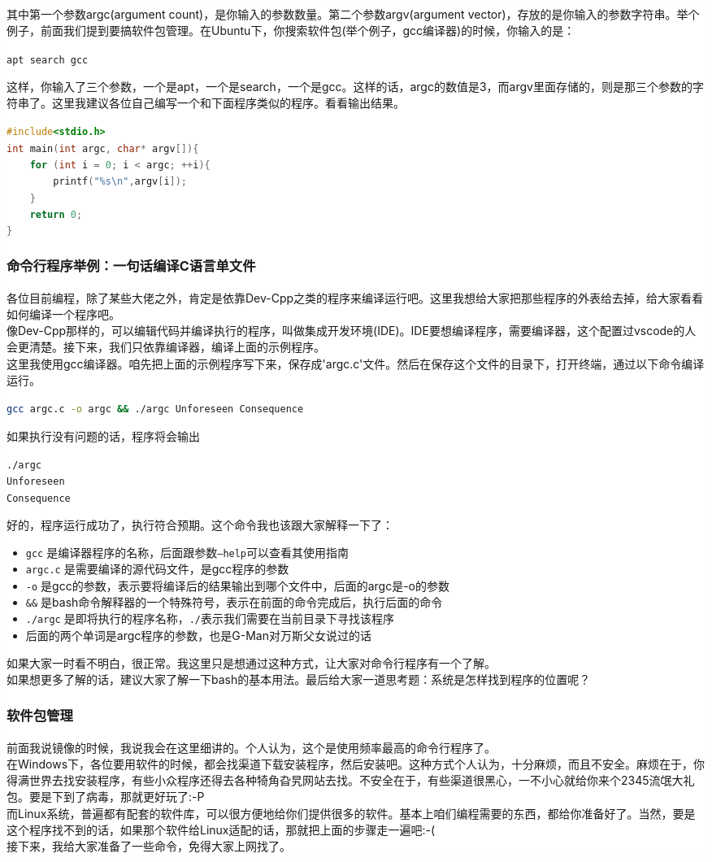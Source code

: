 其中第一个参数argc(argument count)，是你输入的参数数量。第二个参数argv(argument vector)，存放的是你输入的参数字符串。举个例子，前面我们提到要搞软件包管理。在Ubuntu下，你搜索软件包(举个例子，gcc编译器)的时候，你输入的是：

```
apt search gcc
```

这样，你输入了三个参数，一个是apt，一个是search，一个是gcc。这样的话，argc的数值是3，而argv里面存储的，则是那三个参数的字符串了。这里我建议各位自己编写一个和下面程序类似的程序。看看输出结果。
```C
#include<stdio.h>
int main(int argc, char* argv[]){
	for (int i = 0; i < argc; ++i){
		printf("%s\n",argv[i]);
	}
	return 0;
}
```

### 命令行程序举例：一句话编译C语言单文件

各位目前编程，除了某些大佬之外，肯定是依靠Dev-Cpp之类的程序来编译运行吧。这里我想给大家把那些程序的外表给去掉，给大家看看如何编译一个程序吧。  
像Dev-Cpp那样的，可以编辑代码并编译执行的程序，叫做集成开发环境(IDE)。IDE要想编译程序，需要编译器，这个配置过vscode的人会更清楚。接下来，我们只依靠编译器，编译上面的示例程序。  
这里我使用gcc编译器。咱先把上面的示例程序写下来，保存成'argc.c'文件。然后在保存这个文件的目录下，打开终端，通过以下命令编译运行。  

```bash
gcc argc.c -o argc && ./argc Unforeseen Consequence
```

如果执行没有问题的话，程序将会输出

```
./argc
Unforeseen
Consequence
```

好的，程序运行成功了，执行符合预期。这个命令我也该跟大家解释一下了：

* `gcc` 是编译器程序的名称，后面跟参数`–help`可以查看其使用指南
* `argc.c` 是需要编译的源代码文件，是gcc程序的参数
* `-o` 是gcc的参数，表示要将编译后的结果输出到哪个文件中，后面的argc是-o的参数
* `&&` 是bash命令解释器的一个特殊符号，表示在前面的命令完成后，执行后面的命令
* `./argc` 是即将执行的程序名称，`./`表示我们需要在当前目录下寻找该程序
* 后面的两个单词是argc程序的参数，也是G-Man对万斯父女说过的话

如果大家一时看不明白，很正常。我这里只是想通过这种方式，让大家对命令行程序有一个了解。  
如果想更多了解的话，建议大家了解一下bash的基本用法。最后给大家一道思考题：系统是怎样找到程序的位置呢？

### 软件包管理

前面我说镜像的时候，我说我会在这里细讲的。个人认为，这个是使用频率最高的命令行程序了。  
在Windows下，各位要用软件的时候，都会找渠道下载安装程序，然后安装吧。这种方式个人认为，十分麻烦，而且不安全。麻烦在于，你得满世界去找安装程序，有些小众程序还得去各种犄角旮旯网站去找。不安全在于，有些渠道很黑心，一不小心就给你来个2345流氓大礼包。要是下到了病毒，那就更好玩了:-P  
而Linux系统，普遍都有配套的软件库，可以很方便地给你们提供很多的软件。基本上咱们编程需要的东西，都给你准备好了。当然，要是这个程序找不到的话，如果那个软件给Linux适配的话，那就把上面的步骤走一遍吧:-(  
接下来，我给大家准备了一些命令，免得大家上网找了。
